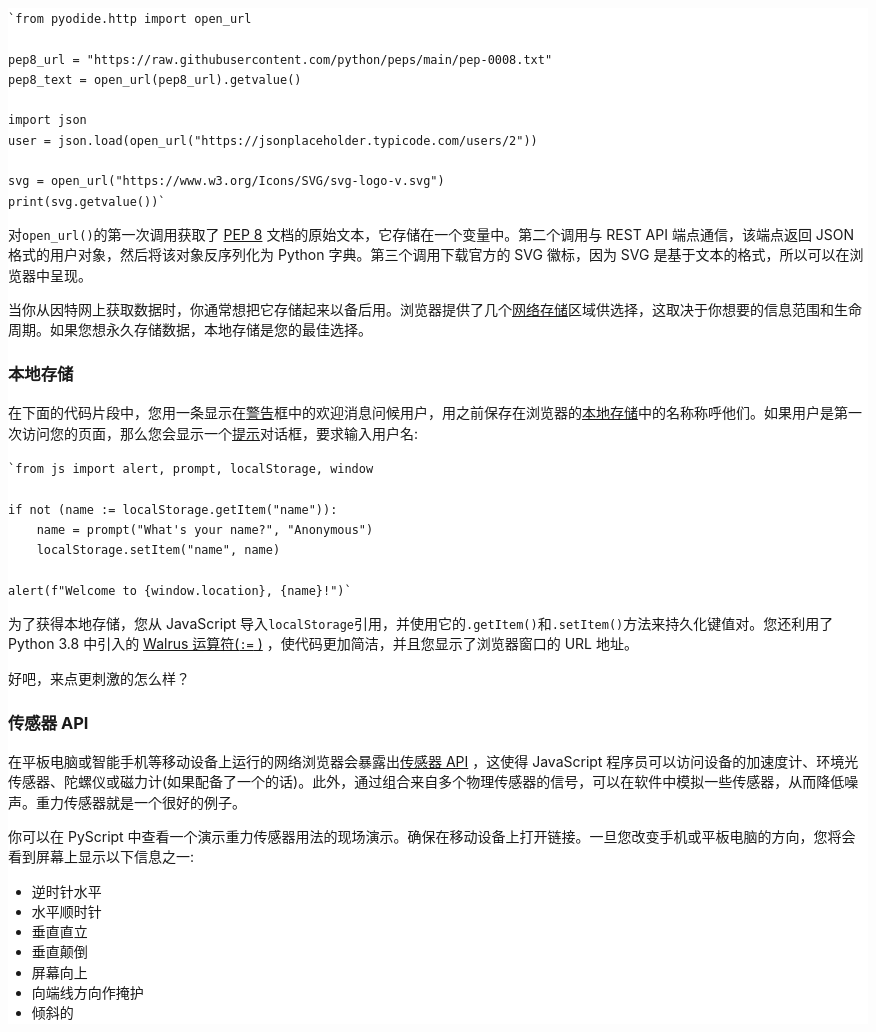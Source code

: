 ```
`from pyodide.http import open_url

pep8_url = "https://raw.githubusercontent.com/python/peps/main/pep-0008.txt"
pep8_text = open_url(pep8_url).getvalue()

import json
user = json.load(open_url("https://jsonplaceholder.typicode.com/users/2"))

svg = open_url("https://www.w3.org/Icons/SVG/svg-logo-v.svg")
print(svg.getvalue())` 
```

对`open_url()`的第一次调用获取了 [PEP 8](https://peps.python.org/pep-0008/) 文档的原始文本，它存储在一个变量中。第二个调用与 REST API 端点通信，该端点返回 JSON 格式的用户对象，然后将该对象反序列化为 Python 字典。第三个调用下载官方的 SVG 徽标，因为 SVG 是基于文本的格式，所以可以在浏览器中呈现。

当你从因特网上获取数据时，你通常想把它存储起来以备后用。浏览器提供了几个[网络存储](https://developer.mozilla.org/en-US/docs/Web/API/Web_Storage_API)区域供选择，这取决于你想要的信息范围和生命周期。如果您想永久存储数据，本地存储是您的最佳选择。

### 本地存储

在下面的代码片段中，您用一条显示在[警告](https://developer.mozilla.org/en-US/docs/Web/API/Window/alert)框中的欢迎消息问候用户，用之前保存在浏览器的[本地存储](https://developer.mozilla.org/en-US/docs/Web/API/Window/localStorage)中的名称称呼他们。如果用户是第一次访问您的页面，那么您会显示一个[提示](https://developer.mozilla.org/en-US/docs/Web/API/Window/prompt)对话框，要求输入用户名:

```
`from js import alert, prompt, localStorage, window

if not (name := localStorage.getItem("name")):
    name = prompt("What's your name?", "Anonymous")
    localStorage.setItem("name", name)

alert(f"Welcome to {window.location}, {name}!")` 
```

为了获得本地存储，您从 JavaScript 导入`localStorage`引用，并使用它的`.getItem()`和`.setItem()`方法来持久化键值对。您还利用了 Python 3.8 中引入的 [Walrus 运算符(`:=` )](https://realpython.com/python-walrus-operator/) ，使代码更加简洁，并且您显示了浏览器窗口的 URL 地址。

好吧，来点更刺激的怎么样？

### 传感器 API

在平板电脑或智能手机等移动设备上运行的网络浏览器会暴露出[传感器 API](https://developer.mozilla.org/en-US/docs/Web/API/Sensor_APIs) ，这使得 JavaScript 程序员可以访问设备的加速度计、环境光传感器、陀螺仪或磁力计(如果配备了一个的话)。此外，通过组合来自多个物理传感器的信号，可以在软件中模拟一些传感器，从而降低噪声。重力传感器就是一个很好的例子。

你可以在 PyScript 中查看一个演示重力传感器用法的现场演示。确保在移动设备上打开链接。一旦您改变手机或平板电脑的方向，您将会看到屏幕上显示以下信息之一:

*   逆时针水平
*   水平顺时针
*   垂直直立
*   垂直颠倒
*   屏幕向上
*   向端线方向作掩护
*   倾斜的
